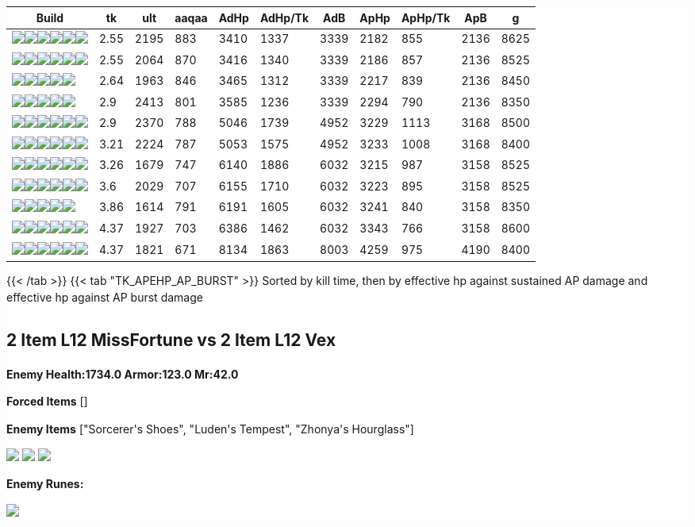  Build |tk|ult|aaqaa|AdHp|AdHp/Tk|AdB|ApHp|ApHp/Tk|ApB|g
-|-|-|-|-|-|-|-|-|-|-
![](/item/6672.png)![](/item/6691.png)![](/item/2422.png)![](/item/1053.png)![](/item/1055.png)![](/item/1037.png)|2.55|2195|883|3410|1337|3339|2182|855|2136|8625
![](/item/6672.png)![](/item/6676.png)![](/item/2422.png)![](/item/1053.png)![](/item/1055.png)![](/item/1037.png)|2.55|2064|870|3416|1340|3339|2186|857|2136|8525
![](/item/3074.png)![](/item/6672.png)![](/item/2422.png)![](/item/1055.png)![](/item/1038.png)|2.64|1963|846|3465|1312|3339|2217|839|2136|8450
![](/item/3072.png)![](/item/6691.png)![](/item/2422.png)![](/item/1055.png)![](/item/1038.png)|2.9|2413|801|3585|1236|3339|2294|790|2136|8350
![](/item/6673.png)![](/item/6691.png)![](/item/2422.png)![](/item/1055.png)![](/item/1038.png)![](/item/1036.png)|2.9|2370|788|5046|1739|4952|3229|1113|3168|8500
![](/item/6673.png)![](/item/6676.png)![](/item/2422.png)![](/item/1055.png)![](/item/1038.png)![](/item/1036.png)|3.21|2224|787|5053|1575|4952|3233|1008|3168|8400
![](/item/3026.png)![](/item/6672.png)![](/item/2422.png)![](/item/1053.png)![](/item/1055.png)![](/item/1037.png)|3.26|1679|747|6140|1886|6032|3215|987|3158|8525
![](/item/3026.png)![](/item/6676.png)![](/item/2422.png)![](/item/1053.png)![](/item/1055.png)![](/item/1037.png)|3.6|2029|707|6155|1710|6032|3223|895|3158|8525
![](/item/3026.png)![](/item/3153.png)![](/item/2422.png)![](/item/1055.png)![](/item/1038.png)|3.86|1614|791|6191|1605|6032|3241|840|3158|8350
![](/item/3072.png)![](/item/3026.png)![](/item/2422.png)![](/item/1055.png)![](/item/1038.png)![](/item/1036.png)|4.37|1927|703|6386|1462|6032|3343|766|3158|8600
![](/item/6673.png)![](/item/3026.png)![](/item/2422.png)![](/item/1055.png)![](/item/1038.png)![](/item/1036.png)|4.37|1821|671|8134|1863|8003|4259|975|4190|8400
{{< /tab >}}
{{< tab "TK_APEHP_AP_BURST" >}}
Sorted by kill time, then by effective hp against sustained AP damage and effective hp against AP burst damage
## 2 Item L12 MissFortune vs 2 Item L12 Vex

**Enemy Health:1734.0 Armor:123.0 Mr:42.0**


**Forced Items** []








**Enemy Items** ["Sorcerer's Shoes", "Luden's Tempest", "Zhonya's Hourglass"]





![](/item/3020.png)
![](/item/6655.png)
![](/item/3157.png)



**Enemy Runes:**





![](/StatMods/StatModsArmorIcon.png)


